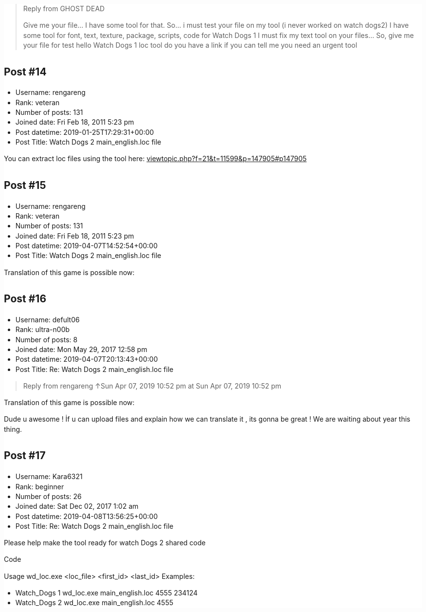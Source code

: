 > Reply from GHOST DEAD
>
> Give me your file... I have some tool for that.
So... i must test your file on my tool (i never worked on watch dogs2)
I have some tool for font, text, texture, package, scripts, code for Watch Dogs 1
I must fix my text tool on your files... So, give me your file for test
hello Watch Dogs 1 loc tool do you have a link if you can tell me you need an urgent tool
## Post #14
- Username: rengareng
- Rank: veteran
- Number of posts: 131
- Joined date: Fri Feb 18, 2011 5:23 pm
- Post datetime: 2019-01-25T17:29:31+00:00
- Post Title: Watch Dogs 2 main_english.loc file

You can extract loc files using the tool here: [viewtopic.php?f=21&t=11599&p=147905#p147905](http://forum.xentax.com/viewtopic.php?f=21&t=11599&p=147905#p147905)
## Post #15
- Username: rengareng
- Rank: veteran
- Number of posts: 131
- Joined date: Fri Feb 18, 2011 5:23 pm
- Post datetime: 2019-04-07T14:52:54+00:00
- Post Title: Watch Dogs 2 main_english.loc file

Translation of this game is possible now:

[](https://ibb.co/gTvgxWy) [](https://ibb.co/XtvBzDh) [](https://ibb.co/r6VNryb)
## Post #16
- Username: defult06
- Rank: ultra-n00b
- Number of posts: 8
- Joined date: Mon May 29, 2017 12:58 pm
- Post datetime: 2019-04-07T20:13:43+00:00
- Post Title: Re: Watch Dogs 2 main_english.loc file

> Reply from rengareng ↑Sun Apr 07, 2019 10:52 pm at Sun Apr 07, 2019 10:52 pm
>
> 
Translation of this game is possible now:

Dude u awesome ! İf u can upload files and explain how we can translate it , its gonna be great ! We are waiting about year this thing.
## Post #17
- Username: Kara6321
- Rank: beginner
- Number of posts: 26
- Joined date: Sat Dec 02, 2017 1:02 am
- Post datetime: 2019-04-08T13:56:25+00:00
- Post Title: Re: Watch Dogs 2 main_english.loc file

Please help make the tool ready for watch Dogs 2 shared code


Code

Usage
wd_loc.exe <loc_file> <first_id> <last_id>
Examples:
- Watch_Dogs 1
wd_loc.exe main_english.loc 4555 234124
- Watch_Dogs 2
wd_loc.exe main_english.loc 4555
